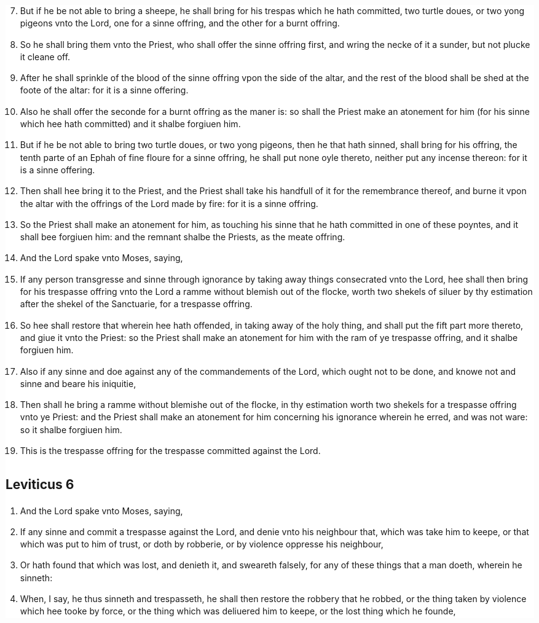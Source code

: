 7. But if he be not able to bring a sheepe, he shall bring for his trespas which he hath committed, two turtle doues, or two yong pigeons vnto the Lord, one for a sinne offring, and the other for a burnt offring.

8. So he shall bring them vnto the Priest, who shall offer the sinne offring first, and wring the necke of it a sunder, but not plucke it cleane off.

9. After he shall sprinkle of the blood of the sinne offring vpon the side of the altar, and the rest of the blood shall be shed at the foote of the altar: for it is a sinne offering.

10. Also he shall offer the seconde for a burnt offring as the maner is: so shall the Priest make an atonement for him (for his sinne which hee hath committed) and it shalbe forgiuen him.

11. But if he be not able to bring two turtle doues, or two yong pigeons, then he that hath sinned, shall bring for his offring, the tenth parte of an Ephah of fine floure for a sinne offring, he shall put none oyle thereto, neither put any incense thereon: for it is a sinne offering.

12. Then shall hee bring it to the Priest, and the Priest shall take his handfull of it for the remembrance thereof, and burne it vpon the altar with the offrings of the Lord made by fire: for it is a sinne offring.

13. So the Priest shall make an atonement for him, as touching his sinne that he hath committed in one of these poyntes, and it shall bee forgiuen him: and the remnant shalbe the Priests, as the meate offring.

14. And the Lord spake vnto Moses, saying,

15. If any person transgresse and sinne through ignorance by taking away things consecrated vnto the Lord, hee shall then bring for his trespasse offring vnto the Lord a ramme without blemish out of the flocke, worth two shekels of siluer by thy estimation after the shekel of the Sanctuarie, for a trespasse offring.

16. So hee shall restore that wherein hee hath offended, in taking away of the holy thing, and shall put the fift part more thereto, and giue it vnto the Priest: so the Priest shall make an atonement for him with the ram of ye trespasse offring, and it shalbe forgiuen him.

17. Also if any sinne and doe against any of the commandements of the Lord, which ought not to be done, and knowe not and sinne and beare his iniquitie,

18. Then shall he bring a ramme without blemishe out of the flocke, in thy estimation worth two shekels for a trespasse offring vnto ye Priest: and the Priest shall make an atonement for him concerning his ignorance wherein he erred, and was not ware: so it shalbe forgiuen him.

19. This is the trespasse offring for the trespasse committed against the Lord.  

## Leviticus 6

1. And the Lord spake vnto Moses, saying,

2. If any sinne and commit a trespasse against the Lord, and denie vnto his neighbour that, which was take him to keepe, or that which was put to him of trust, or doth by robberie, or by violence oppresse his neighbour,

3. Or hath found that which was lost, and denieth it, and sweareth falsely, for any of these things that a man doeth, wherein he sinneth:

4. When, I say, he thus sinneth and trespasseth, he shall then restore the robbery that he robbed, or the thing taken by violence which hee tooke by force, or the thing which was deliuered him to keepe, or the lost thing which he founde,
